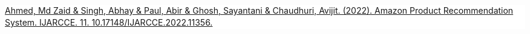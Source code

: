 [Ahmed, Md Zaid & Singh, Abhay & Paul, Abir & Ghosh, Sayantani & Chaudhuri, Avijit. (2022). Amazon Product Recommendation System. IJARCCE. 11. 10.17148/IJARCCE.2022.11356.](https://www.researchgate.net/profile/Md-Zaid-Ahmed-2/publication/360000178_Amazon_Product_Recommendation_System/links/62795821107cae291996400d/Amazon-Product-Recommendation-System.pdf)
